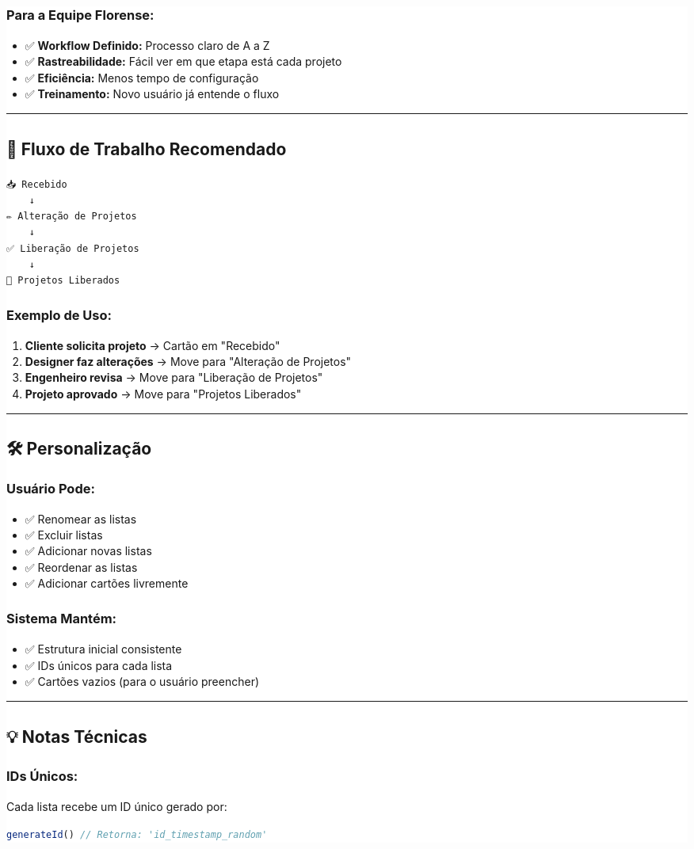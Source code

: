 ### Para a Equipe Florense:
- ✅ **Workflow Definido:** Processo claro de A a Z
- ✅ **Rastreabilidade:** Fácil ver em que etapa está cada projeto
- ✅ **Eficiência:** Menos tempo de configuração
- ✅ **Treinamento:** Novo usuário já entende o fluxo

---

## 🔄 Fluxo de Trabalho Recomendado

```
📥 Recebido
    ↓
✏️ Alteração de Projetos
    ↓
✅ Liberação de Projetos
    ↓
🎉 Projetos Liberados
```

### Exemplo de Uso:

1. **Cliente solicita projeto** → Cartão em "Recebido"
2. **Designer faz alterações** → Move para "Alteração de Projetos"
3. **Engenheiro revisa** → Move para "Liberação de Projetos"
4. **Projeto aprovado** → Move para "Projetos Liberados"

---

## 🛠️ Personalização

### Usuário Pode:
- ✅ Renomear as listas
- ✅ Excluir listas
- ✅ Adicionar novas listas
- ✅ Reordenar as listas
- ✅ Adicionar cartões livremente

### Sistema Mantém:
- ✅ Estrutura inicial consistente
- ✅ IDs únicos para cada lista
- ✅ Cartões vazios (para o usuário preencher)

---

## 💡 Notas Técnicas

### IDs Únicos:
Cada lista recebe um ID único gerado por:
```javascript
generateId() // Retorna: 'id_timestamp_random'
```
